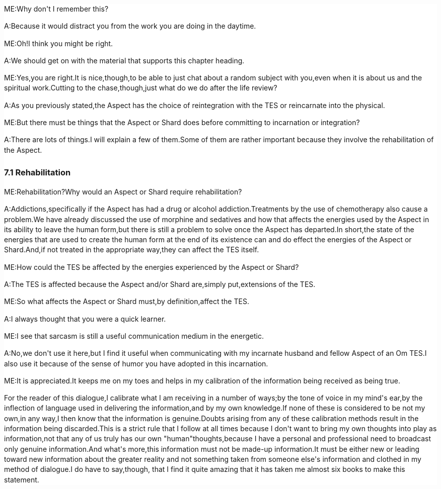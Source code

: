 ME:Why don't I remember this? 

A:Because it would distract you from the work you are doing in the daytime. 

ME:Oh!I think you might be right. 

A:We should get on with the material that supports this chapter heading. 

ME:Yes,you are right.It is nice,though,to be able to just chat about a random subject with you,even when it is about us and the spiritual work.Cutting to the chase,though,just what do we do after the life review? 

A:As you previously stated,the Aspect has the choice of reintegration with the TES or reincarnate into the physical. 

ME:But there must be things that the Aspect or Shard does before committing to incarnation or integration? 

A:There are lots of things.I will explain a few of them.Some of them are rather important because they involve the rehabilitation of the Aspect. 

### 7.1 Rehabilitation 

ME:Rehabilitation?Why would an Aspect or Shard require rehabilitation? 

A:Addictions,specifically if the Aspect has had a drug or alcohol addiction.Treatments by the use of chemotherapy also cause a problem.We have already discussed the use of morphine and sedatives and how that affects the energies used by the Aspect in its ability to leave the human form,but there is still a problem to solve once the Aspect has departed.In short,the state of the energies that are used to create the human form at the end of its existence can and do effect the energies of the Aspect or Shard.And,if not treated in the appropriate way,they can affect the TES itself. 

ME:How could the TES be affected by the energies experienced by the Aspect or Shard? 

A:The TES is affected because the Aspect and/or Shard are,simply put,extensions of the TES. 

ME:So what affects the Aspect or Shard must,by definition,affect the TES. 

A:I always thought that you were a quick learner. 

ME:I see that sarcasm is still a useful communication medium in the energetic. 

A:No,we don't use it here,but I find it useful when communicating with my incarnate husband and fellow Aspect of an Om TES.I also use it because of the sense of humor you have adopted in this incarnation.

ME:It is appreciated.It keeps me on my toes and helps in my calibration of the information being received as being true. 

For the reader of this dialogue,I calibrate what I am receiving in a number of ways;by the tone of voice in my mind's ear,by the inflection of language used in delivering the information,and by my own knowledge.If none of these is considered to be not my own,in any way,I then know that the information is genuine.Doubts arising from any of these calibration methods result in the information being discarded.This is a strict rule that I follow at all times because I don't want to bring my own thoughts into play as information,not that any of us truly has our own "human"thoughts,because I have a personal and professional need to broadcast only genuine information.And what's more,this information must not be made-up information.It must be either new or leading toward new information about the greater reality and not something taken from someone else's information and clothed in my method of dialogue.I do have to say,though, that I find it quite amazing that it has taken me almost six books to make this statement. 
